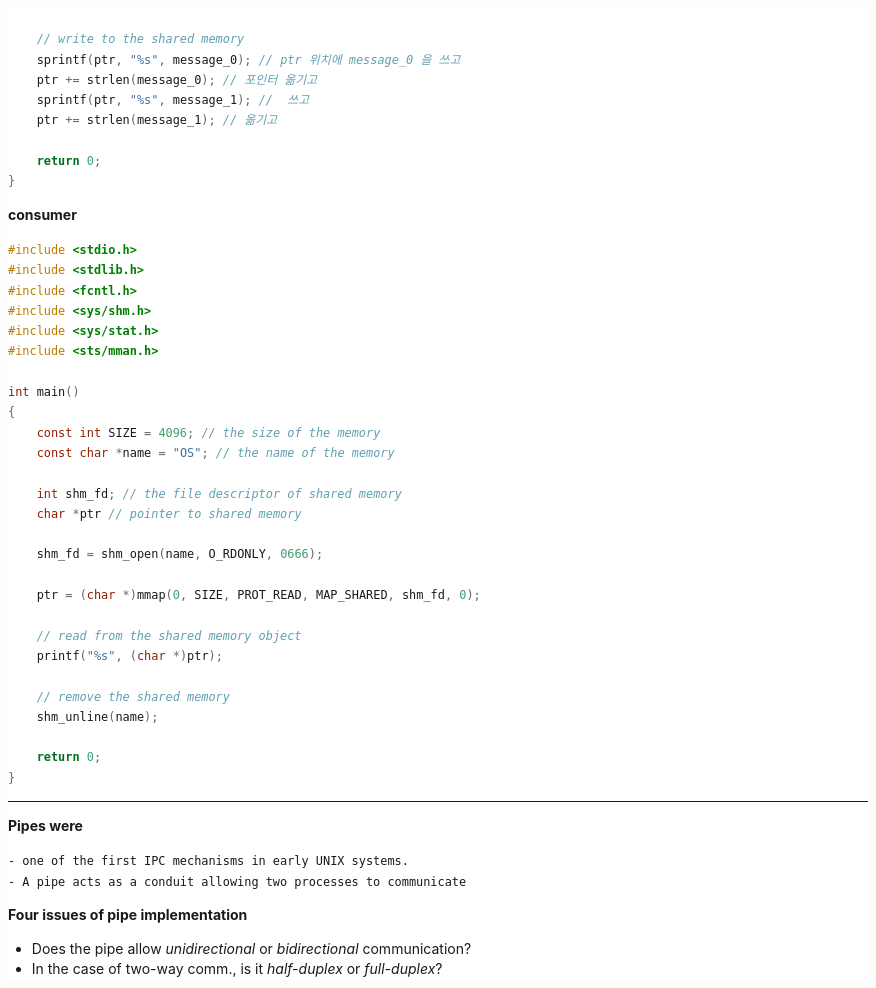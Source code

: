 ```C
    
    // write to the shared memory 
    sprintf(ptr, "%s", message_0); // ptr 위치에 message_0 을 쓰고 
    ptr += strlen(message_0); // 포인터 옮기고 
    sprintf(ptr, "%s", message_1); //  쓰고 
    ptr += strlen(message_1); // 옮기고 
    
    return 0;
}
```

**consumer**

```c
#include <stdio.h>
#include <stdlib.h>
#include <fcntl.h>
#include <sys/shm.h>
#include <sys/stat.h>
#include <sts/mman.h>

int main()
{
    const int SIZE = 4096; // the size of the memory
    const char *name = "OS"; // the name of the memory
    
    int shm_fd; // the file descriptor of shared memory  
    char *ptr // pointer to shared memory
    
    shm_fd = shm_open(name, O_RDONLY, 0666);

    ptr = (char *)mmap(0, SIZE, PROT_READ, MAP_SHARED, shm_fd, 0);
    
    // read from the shared memory object 
    printf("%s", (char *)ptr); 
    
    // remove the shared memory 
	shm_unline(name);
    
    return 0;
}
```

****

**Pipes were**

	- one of the first IPC mechanisms in early UNIX systems.
	- A pipe acts as a conduit allowing two processes to communicate

**Four issues of pipe implementation**

- Does the pipe allow *unidirectional* or *bidirectional* communication?
- In the case of two-way comm., is it *half-duplex* or *full-duplex*?
